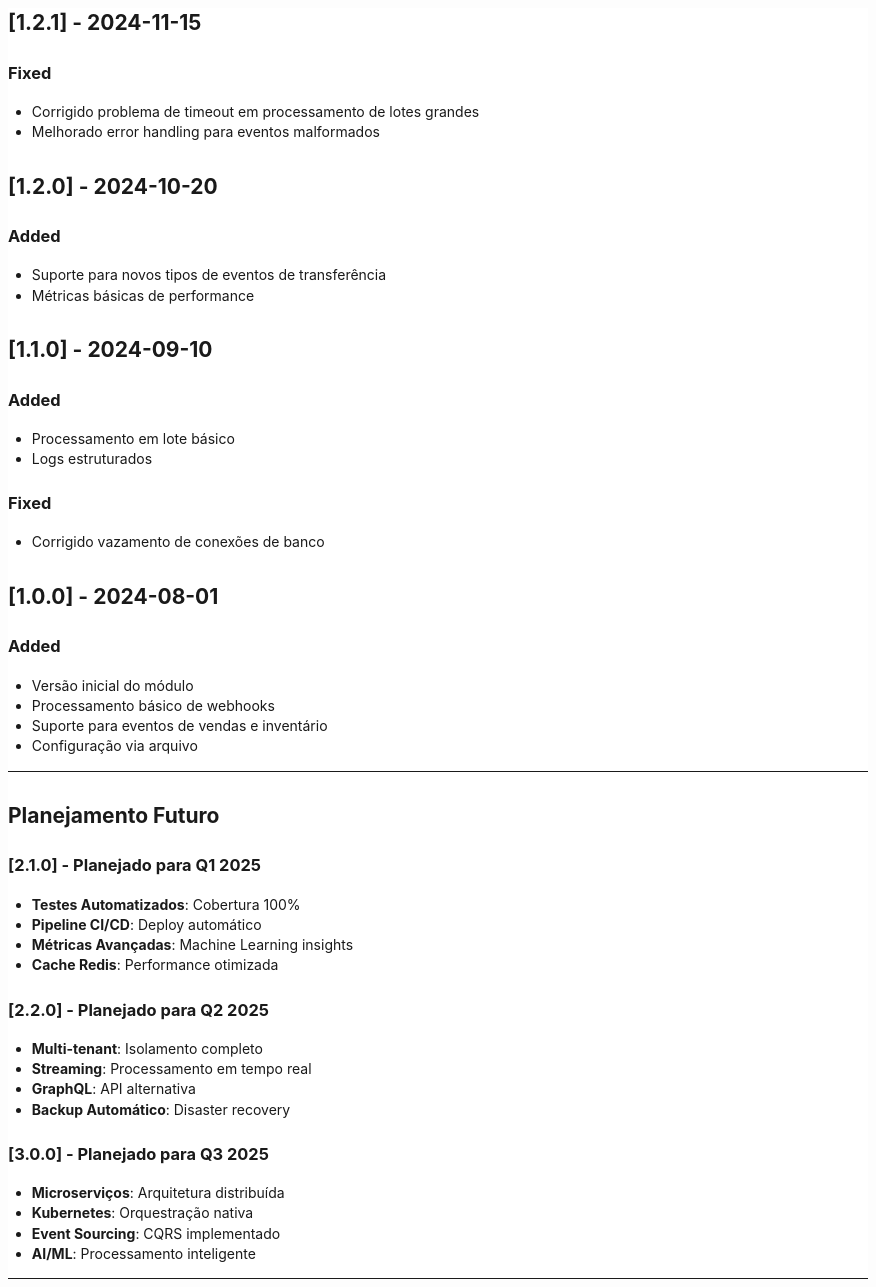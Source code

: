 
## [1.2.1] - 2024-11-15

### Fixed
- Corrigido problema de timeout em processamento de lotes grandes
- Melhorado error handling para eventos malformados

## [1.2.0] - 2024-10-20

### Added
- Suporte para novos tipos de eventos de transferência
- Métricas básicas de performance

## [1.1.0] - 2024-09-10

### Added
- Processamento em lote básico
- Logs estruturados

### Fixed
- Corrigido vazamento de conexões de banco

## [1.0.0] - 2024-08-01

### Added
- Versão inicial do módulo
- Processamento básico de webhooks
- Suporte para eventos de vendas e inventário
- Configuração via arquivo

---

## Planejamento Futuro

### [2.1.0] - Planejado para Q1 2025
- **Testes Automatizados**: Cobertura 100%
- **Pipeline CI/CD**: Deploy automático
- **Métricas Avançadas**: Machine Learning insights
- **Cache Redis**: Performance otimizada

### [2.2.0] - Planejado para Q2 2025
- **Multi-tenant**: Isolamento completo
- **Streaming**: Processamento em tempo real
- **GraphQL**: API alternativa
- **Backup Automático**: Disaster recovery

### [3.0.0] - Planejado para Q3 2025
- **Microserviços**: Arquitetura distribuída
- **Kubernetes**: Orquestração nativa
- **Event Sourcing**: CQRS implementado
- **AI/ML**: Processamento inteligente

---